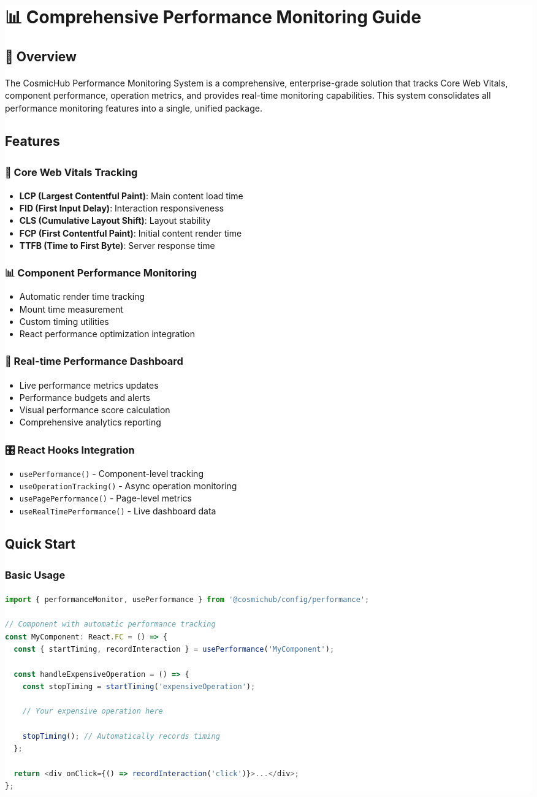 # 📊 Comprehensive Performance Monitoring Guide

## 🎯 Overview

The CosmicHub Performance Monitoring System is a comprehensive, enterprise-grade solution that tracks Core Web Vitals, component performance, operation metrics, and provides real-time monitoring capabilities. This system consolidates all performance monitoring features into a single, unified package.

## Features

### 🎯 Core Web Vitals Tracking

- **LCP (Largest Contentful Paint)**: Main content load time
- **FID (First Input Delay)**: Interaction responsiveness  
- **CLS (Cumulative Layout Shift)**: Layout stability
- **FCP (First Contentful Paint)**: Initial content render time
- **TTFB (Time to First Byte)**: Server response time

### 📊 Component Performance Monitoring

- Automatic render time tracking
- Mount time measurement
- Custom timing utilities
- React performance optimization integration

### 🔄 Real-time Performance Dashboard

- Live performance metrics updates
- Performance budgets and alerts
- Visual performance score calculation
- Comprehensive analytics reporting

### 🎛️ React Hooks Integration

- `usePerformance()` - Component-level tracking
- `useOperationTracking()` - Async operation monitoring
- `usePagePerformance()` - Page-level metrics
- `useRealTimePerformance()` - Live dashboard data

## Quick Start

### Basic Usage

```typescript
import { performanceMonitor, usePerformance } from '@cosmichub/config/performance';

// Component with automatic performance tracking
const MyComponent: React.FC = () => {
  const { startTiming, recordInteraction } = usePerformance('MyComponent');
  
  const handleExpensiveOperation = () => {
    const stopTiming = startTiming('expensiveOperation');
    
    // Your expensive operation here
    
    stopTiming(); // Automatically records timing
  };

  return <div onClick={() => recordInteraction('click')}>...</div>;
};
```